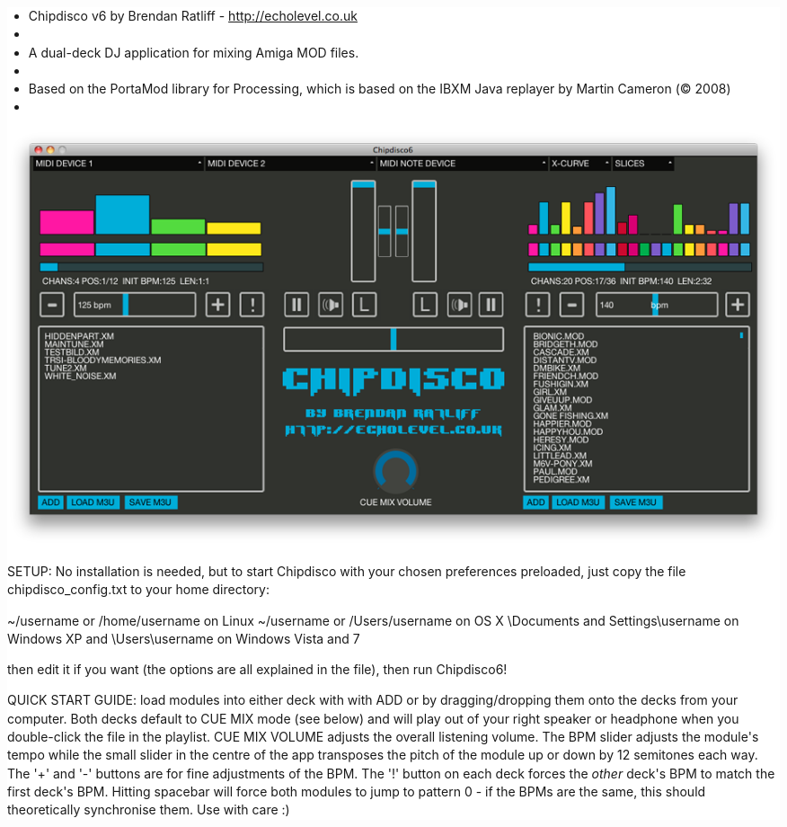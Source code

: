  * Chipdisco v6 by Brendan Ratliff - http://echolevel.co.uk
 *
 * A dual-deck DJ application for mixing Amiga MOD files.
 *
 * Based on the PortaMod library for Processing, which is based on the IBXM Java replayer by Martin Cameron (&copy; 2008)
 *

![chipdisco screenshot](Chipdisco6_screenshot_sized.png)

 SETUP:
 No installation is needed, but to start Chipdisco with your chosen preferences preloaded, just copy the file chipdisco_config.txt
 to your home directory:

 ~/username or /home/username on Linux
 ~/username or /Users/username on OS X
 <root>\Documents and Settings\username on Windows XP and
 <root>\Users\username on Windows Vista and 7

 then edit it if you want (the options are all explained in the file), then run Chipdisco6!

 QUICK START GUIDE: load modules into either deck with with ADD or by dragging/dropping them onto the decks
 from your computer. Both decks default to CUE MIX mode (see below) and will play out of your right speaker or headphone
 when you double-click the file in the playlist. CUE MIX VOLUME adjusts the overall listening volume. The BPM slider
 adjusts the module's tempo while the small slider in the centre of the app transposes the pitch of the module up or down
 by 12 semitones each way. The '+' and '-' buttons are for fine adjustments of the BPM. The '!' button on each deck forces the
 *other* deck's BPM to match the first deck's BPM. Hitting spacebar will force both modules to jump to pattern 0 - if the BPMs
 are the same, this should theoretically synchronise them. Use with care :)

